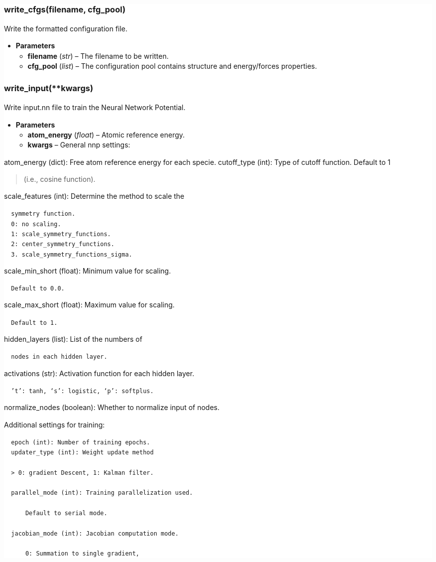 ### write_cfgs(filename, cfg_pool)

Write the formatted configuration file.

* **Parameters**
  * **filename** (*str*) – The filename to be written.
  * **cfg_pool** (*list*) – The configuration pool contains
    structure and energy/forces properties.

### write_input(\*\*kwargs)

Write input.nn file to train the Neural Network Potential.

* **Parameters**
  * **atom_energy** (*float*) – Atomic reference energy.
  * **kwargs** – General nnp settings:

atom_energy (dict): Free atom reference energy for each specie.
cutoff_type (int): Type of cutoff function. Default to 1

> (i.e., cosine function).

scale_features (int): Determine the method to scale the

```none
  symmetry function.
  0: no scaling.
  1: scale_symmetry_functions.
  2: center_symmetry_functions.
  3. scale_symmetry_functions_sigma.
```

scale_min_short (float): Minimum value for scaling.

```none
  Default to 0.0.
```

scale_max_short (float): Maximum value for scaling.

```none
  Default to 1.
```

hidden_layers (list): List of the numbers of

```none
  nodes in each hidden layer.
```

activations (str): Activation function for each hidden layer.

```none
  ’t’: tanh, ‘s’: logistic, ‘p’: softplus.
```

normalize_nodes (boolean): Whether to normalize input of nodes.

Additional settings for training:

```none
  epoch (int): Number of training epochs.
  updater_type (int): Weight update method

  > 0: gradient Descent, 1: Kalman filter.

  parallel_mode (int): Training parallelization used.

      Default to serial mode.

  jacobian_mode (int): Jacobian computation mode.

      0: Summation to single gradient,
```